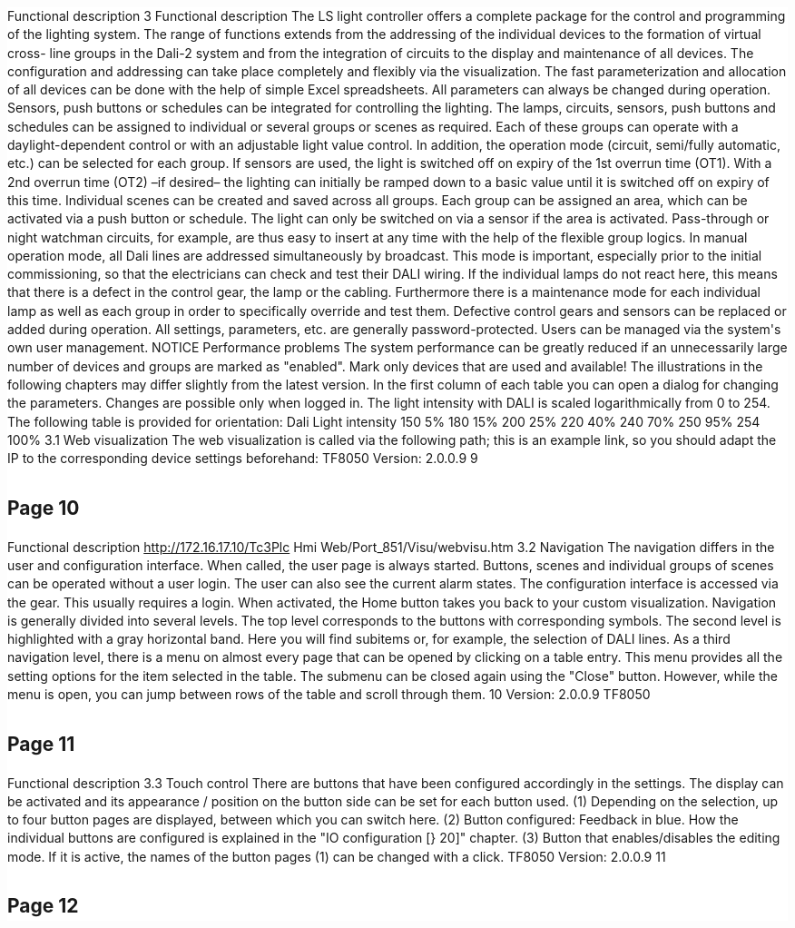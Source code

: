 Functional description 3 Functional description The LS light controller offers a complete package for the control and programming of the lighting system. The range of functions extends from the addressing of the individual devices to the formation of virtual cross- line groups in the Dali-2 system and from the integration of circuits to the display and maintenance of all devices. The configuration and addressing can take place completely and flexibly via the visualization. The fast parameterization and allocation of all devices can be done with the help of simple Excel spreadsheets. All parameters can always be changed during operation. Sensors, push buttons or schedules can be integrated for controlling the lighting. The lamps, circuits, sensors, push buttons and schedules can be assigned to individual or several groups or scenes as required. Each of these groups can operate with a daylight-dependent control or with an adjustable light value control. In addition, the operation mode (circuit, semi/fully automatic, etc.) can be selected for each group. If sensors are used, the light is switched off on expiry of the 1st overrun time (OT1). With a 2nd overrun time (OT2) –if desired– the lighting can initially be ramped down to a basic value until it is switched off on expiry of this time. Individual scenes can be created and saved across all groups. Each group can be assigned an area, which can be activated via a push button or schedule. The light can only be switched on via a sensor if the area is activated. Pass-through or night watchman circuits, for example, are thus easy to insert at any time with the help of the flexible group logics. In manual operation mode, all Dali lines are addressed simultaneously by broadcast. This mode is important, especially prior to the initial commissioning, so that the electricians can check and test their DALI wiring. If the individual lamps do not react here, this means that there is a defect in the control gear, the lamp or the cabling. Furthermore there is a maintenance mode for each individual lamp as well as each group in order to specifically override and test them. Defective control gears and sensors can be replaced or added during operation. All settings, parameters, etc. are generally password-protected. Users can be managed via the system's own user management. NOTICE Performance problems The system performance can be greatly reduced if an unnecessarily large number of devices and groups are marked as "enabled". Mark only devices that are used and available! The illustrations in the following chapters may differ slightly from the latest version. In the first column of each table you can open a dialog for changing the parameters. Changes are possible only when logged in. The light intensity with DALI is scaled logarithmically from 0 to 254. The following table is provided for orientation: Dali Light intensity 150 5% 180 15% 200 25% 220 40% 240 70% 250 95% 254 100% 3.1 Web visualization The web visualization is called via the following path; this is an example link, so you should adapt the IP to the corresponding device settings beforehand: TF8050 Version: 2.0.0.9 9
## Page 10

Functional description http://172.16.17.10/Tc3Plc Hmi Web/Port_851/Visu/webvisu.htm 3.2 Navigation The navigation differs in the user and configuration interface. When called, the user page is always started. Buttons, scenes and individual groups of scenes can be operated without a user login. The user can also see the current alarm states. The configuration interface is accessed via the gear. This usually requires a login. When activated, the Home button takes you back to your custom visualization. Navigation is generally divided into several levels. The top level corresponds to the buttons with corresponding symbols. The second level is highlighted with a gray horizontal band. Here you will find subitems or, for example, the selection of DALI lines. As a third navigation level, there is a menu on almost every page that can be opened by clicking on a table entry. This menu provides all the setting options for the item selected in the table. The submenu can be closed again using the "Close" button. However, while the menu is open, you can jump between rows of the table and scroll through them. 10 Version: 2.0.0.9 TF8050
## Page 11

Functional description 3.3 Touch control There are buttons that have been configured accordingly in the settings. The display can be activated and its appearance / position on the button side can be set for each button used. (1) Depending on the selection, up to four button pages are displayed, between which you can switch here. (2) Button configured: Feedback in blue. How the individual buttons are configured is explained in the "IO configuration [} 20]" chapter. (3) Button that enables/disables the editing mode. If it is active, the names of the button pages (1) can be changed with a click. TF8050 Version: 2.0.0.9 11
## Page 12
